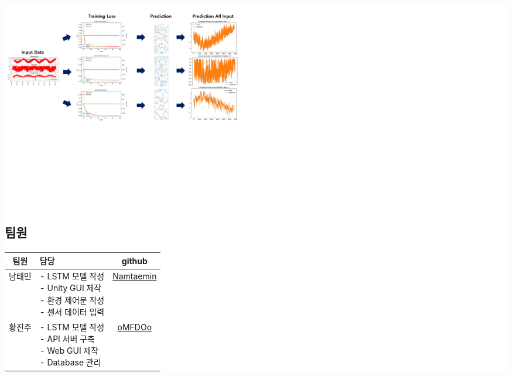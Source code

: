 <img src="./src/LSTM.png" style="width : 400px;">


 <br> <br> <br> <br> <br>

## 팀원
| 팀원 | 담당 | github |
|:---:|:---|:--:|
| 남태민 | - LSTM 모델 작성 <br> - Unity GUI 제작 <br> - 환경 제어문 작성 <br> - 센서 데이터 입력 | [Namtaemin](https://github.com/Namtaemin) |
| 황진주 | - LSTM 모델 작성 <br> - API 서버 구축 <br> - Web GUI 제작 <br> - Database 관리 | [oMFDOo](https://github.com/oMFDOo) |
